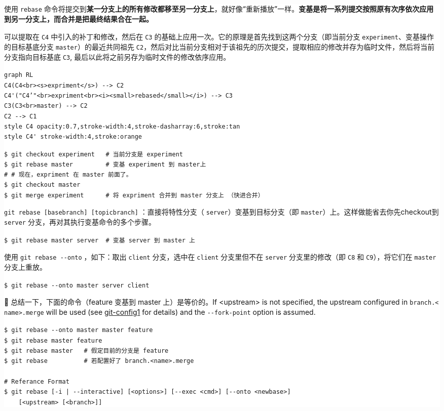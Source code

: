 使用 `rebase` 命令将提交到**某一分支上的所有修改都移至另一分支上**，就好像“重新播放”一样。**变基是将一系列提交按照原有次序依次应用到另一分支上，而合并是把最终结果合在一起。**

可以提取在 `C4` 中引入的补丁和修改，然后在 `C3` 的基础上应用一次。它的原理是首先找到这两个分支（即当前分支 `experiment`、变基操作的目标基底分支 `master`）的最近共同祖先 `C2`，然后对比当前分支相对于该祖先的历次提交，提取相应的修改并存为临时文件，然后将当前分支指向目标基底 `C3`, 最后以此将之前另存为临时文件的修改依序应用。

```mermaid
graph RL
C4(C4<br><s>expriment</s>) --> C2
C4'("C4’"<br>expriment<br><i><small>rebased</small></i>) --> C3
C3(C3<br>master) --> C2
C2 --> C1
style C4 opacity:0.7,stroke-width:4,stroke-dasharray:6,stroke:tan
style C4' stroke-width:4,stroke:orange

```



```console
$ git checkout experiment   # 当前分支是 experiment
$ git rebase master         # 变基 experiment 到 master上
# # 现在，expriment 在 master 前面了。
$ git checkout master
$ git merge experiment      # 将 expriment 合并到 master 分支上 （快进合并）
```


 `git rebase [basebranch] [topicbranch]` ：直接将特性分支（ `server`）变基到目标分支（即 `master`）上。这样做能省去你先checkout到 `server` 分支，再对其执行变基命令的多个步骤。

```console
$ git rebase master server  # 变基 server 到 master 上
```

使用 `git rebase --onto` ，如下：取出 `client` 分支，选中在 `client` 分支里但不在 `server` 分支里的修改（即 `C8` 和 `C9`），将它们在 `master` 分支上重放。

```console
$ git rebase --onto master server client
```

:speech_balloon: 总结一下，下面的命令（feature 变基到 master 上）是等价的。If \<upstream\> is not specified, the upstream configured in `branch.<name>.merge`  will be used (see [git-config1](https://git-scm.com/docs/git-config) for details) and the `--fork-point` option is assumed.  

```
$ git rebase --onto master master feature
$ git rebase master feature
$ git rebase master   # 假定目前的分支是 feature
$ git rebase          # 若配置好了 branch.<name>.merge

# Referance Format
$ git rebase [-i | --interactive] [<options>] [--exec <cmd>] [--onto <newbase>]
	[<upstream> [<branch>]]
```




[^1]: the commit SHA-1 if this is an amended commit.